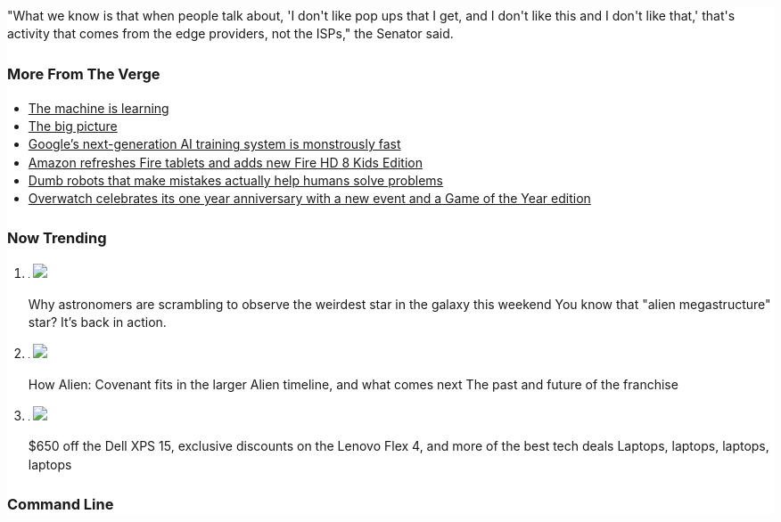 "What we know is that when people talk about, 'I don't like pop ups that I get, and I don't like this and I don't like that,' that's activity that comes from the edge providers, not the ISPs," the Senator said.

### <span class="c-related-list__title">More From</span> <span class="c-related-list__community-name">The Verge</span>

-   [The machine is learning](https://www.theverge.com/2017/5/17/15651246/google-assistant-iphone-ai-future-interface-io-2017)
-   [The big picture](https://www.theverge.com/2017/5/17/15650096/google-photos-new-features-shared-libraries-printed-books-io-2017)
-   [Google’s next-generation AI training system is monstrously fast](https://www.theverge.com/2017/5/17/15649628/google-tensor-processing-unit-tensorflow-ai-training-system)
-   [Amazon refreshes Fire tablets and adds new Fire HD 8 Kids Edition](https://www.theverge.com/2017/5/17/15650262/amazon-fire-7-tablet-refresh-release-date-pricing-kids-edition)
-   [Dumb robots that make mistakes actually help humans solve problems](https://www.theverge.com/2017/5/17/15654350/bots-error-noise-collective-behavior-decision-making-science-puzzle)
-   [Overwatch celebrates its one year anniversary with a new event and a Game of the Year edition](https://www.theverge.com/2017/5/17/15649560/overwatch-one-year-anniversary-new-event-game-of-the-year-edition)

### <span class="c-rock-list__title-wrapper"> Now Trending </span>

1.  <a href="https://www.theverge.com/2017/5/20/15668130/star-kic-8462852-tabbys-star-alien-megastructures-light-dimming" class="c-rock-list__link"></a>
    <img src="data:image/gif;base64,R0lGODlhAQABAIAAAAUEBAAAACwAAAAAAQABAAACAkQBADs" class="c-dynamic-image" />
    ![](https://cdn0.vox-cdn.com/uploads/chorus_image/image/54871657/Screen_Shot_2017_05_20_at_7.48.49_AM.0.png)

    <span class="c-rock-list__entry-title"> <span data-chorus-optimize-field="hed">Why astronomers are scrambling to observe the weirdest star in the galaxy this weekend</span> </span> <span class="c-rock-list__entry-blurb">You know that "alien megastructure" star? It’s back in action.</span>
2.  <a href="https://www.theverge.com/2017/5/19/15567256/alien-covenant-aliens-prometheus-franchise-ridley-scott-explainer" class="c-rock-list__link"></a>
    <img src="data:image/gif;base64,R0lGODlhAQABAIAAAAUEBAAAACwAAAAAAQABAAACAkQBADs" class="c-dynamic-image" />
    ![](https://cdn0.vox-cdn.com/uploads/chorus_image/image/54857223/xalien_covenant_fill.jpg.pagespeed.ic.rPyCbS72Kx.0.jpg)

    <span class="c-rock-list__entry-title"> <span data-chorus-optimize-field="hed">How Alien: Covenant fits in the larger Alien timeline, and what comes next</span> </span> <span class="c-rock-list__entry-blurb">The past and future of the franchise</span>
3.  <a href="https://www.theverge.com/2017/5/20/15661706/best-tech-deals-dell-xps-15-exclusive-discounts-lenovo-flex-4-sale" class="c-rock-list__link"></a>
    <img src="data:image/gif;base64,R0lGODlhAQABAIAAAAUEBAAAACwAAAAAAQABAAACAkQBADs" class="c-dynamic-image" />
    ![](https://cdn0.vox-cdn.com/uploads/chorus_image/image/54867195/dellxps15-23.0.0.jpg)

    <span class="c-rock-list__entry-title"> <span data-chorus-optimize-field="hed">$650 off the Dell XPS 15, exclusive discounts on the Lenovo Flex 4, and more of the best tech deals</span> </span> <span class="c-rock-list__entry-blurb">Laptops, laptops, laptops, laptops</span>

### <span class="c-rock-list__title-wrapper">Command Line</span>
